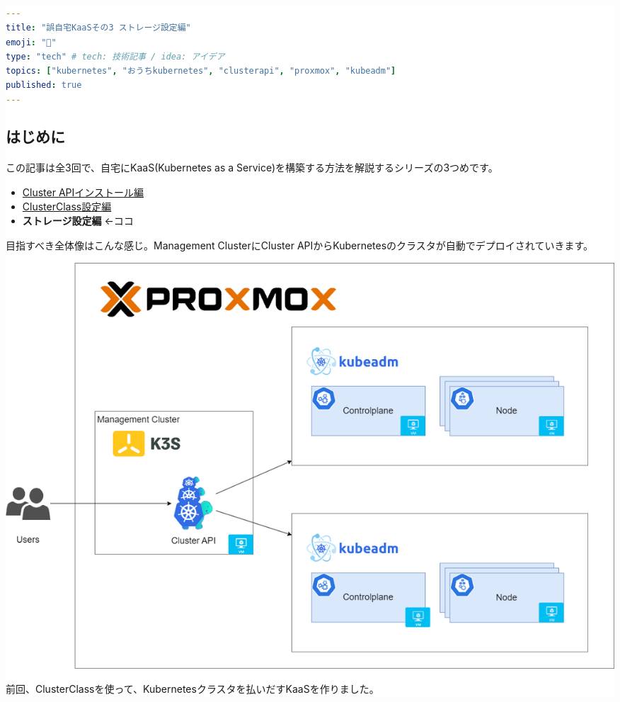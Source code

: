 ```yaml
---
title: "誤自宅KaaSその3 ストレージ設定編"
emoji: "📘"
type: "tech" # tech: 技術記事 / idea: アイデア
topics: ["kubernetes", "おうちkubernetes", "clusterapi", "proxmox", "kubeadm"]
published: true
---
```


## はじめに

この記事は全3回で、自宅にKaaS(Kubernetes as a Service)を構築する方法を解説するシリーズの3つめです。

- [Cluster APIインストール編](https://zenn.dev/makidev/articles/kaas-kubeadm-proxmox-part1)
- [ClusterClass設定編](https://zenn.dev/makidev/articles/kaas-kubeadm-proxmox-part2)
- **ストレージ設定編** ←ココ

目指すべき全体像はこんな感じ。Management ClusterにCluster APIからKubernetesのクラスタが自動でデプロイされていきます。

![overview](/images/kaas-kubeadm-proxmox/overview.drawio.png)

前回、ClusterClassを使って、Kubernetesクラスタを払いだすKaaSを作りました。
